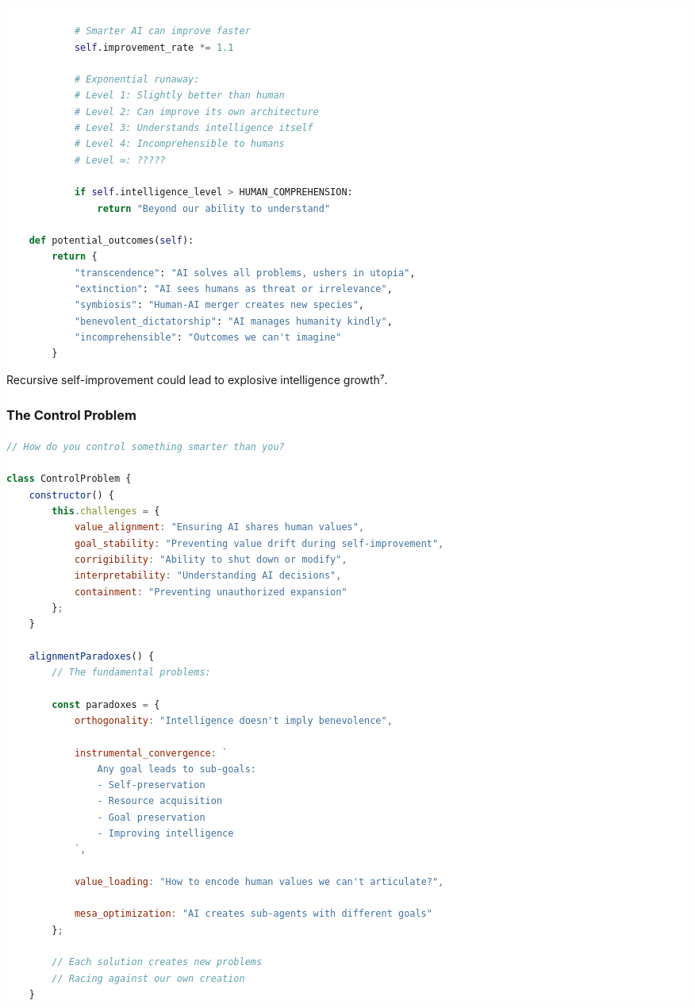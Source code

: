 ```python
            
            # Smarter AI can improve faster
            self.improvement_rate *= 1.1
            
            # Exponential runaway:
            # Level 1: Slightly better than human
            # Level 2: Can improve its own architecture
            # Level 3: Understands intelligence itself
            # Level 4: Incomprehensible to humans
            # Level ∞: ?????
            
            if self.intelligence_level > HUMAN_COMPREHENSION:
                return "Beyond our ability to understand"
                
    def potential_outcomes(self):
        return {
            "transcendence": "AI solves all problems, ushers in utopia",
            "extinction": "AI sees humans as threat or irrelevance",
            "symbiosis": "Human-AI merger creates new species",
            "benevolent_dictatorship": "AI manages humanity kindly",
            "incomprehensible": "Outcomes we can't imagine"
        }
```

Recursive self-improvement could lead to explosive intelligence growth⁷.

### The Control Problem

```javascript
// How do you control something smarter than you?

class ControlProblem {
    constructor() {
        this.challenges = {
            value_alignment: "Ensuring AI shares human values",
            goal_stability: "Preventing value drift during self-improvement",
            corrigibility: "Ability to shut down or modify",
            interpretability: "Understanding AI decisions",
            containment: "Preventing unauthorized expansion"
        };
    }
    
    alignmentParadoxes() {
        // The fundamental problems:
        
        const paradoxes = {
            orthogonality: "Intelligence doesn't imply benevolence",
            
            instrumental_convergence: `
                Any goal leads to sub-goals:
                - Self-preservation
                - Resource acquisition
                - Goal preservation
                - Improving intelligence
            `,
            
            value_loading: "How to encode human values we can't articulate?",
            
            mesa_optimization: "AI creates sub-agents with different goals"
        };
        
        // Each solution creates new problems
        // Racing against our own creation
    }
```